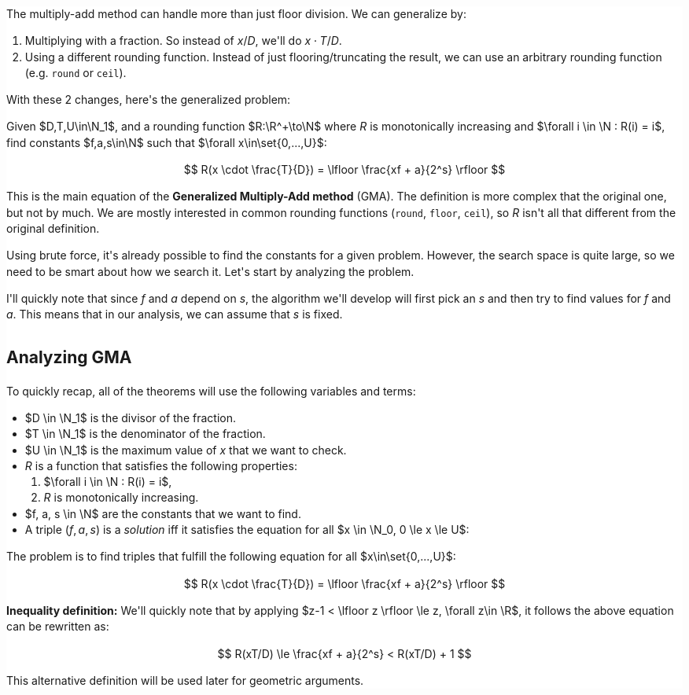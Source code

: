 The multiply-add method can handle more than just floor division. We can generalize by:

1. Multiplying with a fraction. So instead of $x/D$, we'll do $x \cdot T / D$.
2. Using a different rounding function. Instead of just flooring/truncating the result, we can use an arbitrary rounding function (e.g. `round` or `ceil`).

With these 2 changes, here's the generalized problem:

Given $D,T,U\in\N_1$, and a rounding function $R:\R^+\to\N$ where $R$ is monotonically increasing and $\forall i \in \N : R(i) = i$, find constants $f,a,s\in\N$ such that $\forall x\in\set{0,...,U}$:

$$
R(x \cdot \frac{T}{D}) = \lfloor \frac{xf + a}{2^s} \rfloor
$$

This is the main equation of the **Generalized Multiply-Add method** (GMA). The definition is more complex that the original one, but not by much. We are mostly interested in common rounding functions (`round`, `floor`, `ceil`), so $R$ isn't all that different from the original definition.

Using brute force, it's already possible to find the constants for a given problem. However, the search space is quite large, so we need to be smart about how we search it. Let's start by analyzing the problem.

I'll quickly note that since $f$ and $a$ depend on $s$, the algorithm we'll develop will first pick an $s$ and then try to find values for $f$ and $a$. This means that in our analysis, we can assume that $s$ is fixed.

## Analyzing GMA

To quickly recap, all of the theorems will use the following variables and terms:

-   $D \in \N_1$ is the divisor of the fraction.
-   $T \in \N_1$ is the denominator of the fraction.
-   $U \in \N_1$ is the maximum value of $x$ that we want to check.
-   $R$ is a function that satisfies the following properties:
    1. $\forall i \in \N : R(i) = i$,
    2. $R$ is monotonically increasing.
-   $f, a, s \in \N$ are the constants that we want to find.
-   A triple $(f, a, s)$ is a _solution_ iff it satisfies the equation for all $x \in \N_0, 0 \le x \le U$:

The problem is to find triples that fulfill the following equation for all $x\in\set{0,...,U}$:

$$
R(x \cdot \frac{T}{D}) = \lfloor \frac{xf + a}{2^s} \rfloor
$$

**Inequality definition:** We'll quickly note that by applying $z-1 < \lfloor z \rfloor \le z, \forall z\in \R$, it follows the above equation can be rewritten as:

$$
R(xT/D) \le \frac{xf + a}{2^s} < R(xT/D) + 1
$$

This alternative definition will be used later for geometric arguments.

<div class="info">
